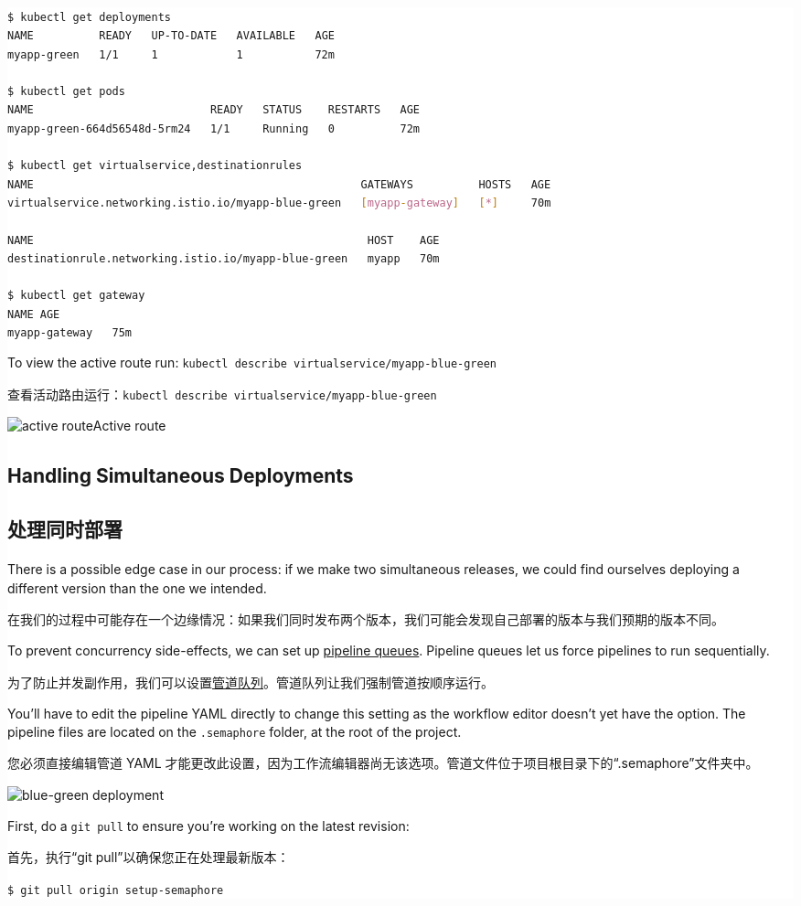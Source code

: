 ```bash
$ kubectl get deployments
NAME          READY   UP-TO-DATE   AVAILABLE   AGE
myapp-green   1/1     1            1           72m

$ kubectl get pods
NAME                           READY   STATUS    RESTARTS   AGE
myapp-green-664d56548d-5rm24   1/1     Running   0          72m

$ kubectl get virtualservice,destinationrules
NAME                                                  GATEWAYS          HOSTS   AGE
virtualservice.networking.istio.io/myapp-blue-green   [myapp-gateway]   [*]     70m

NAME                                                   HOST    AGE
destinationrule.networking.istio.io/myapp-blue-green   myapp   70m

$ kubectl get gateway
NAME AGE
myapp-gateway   75m
```

To view the active route run: `kubectl describe virtualservice/myapp-blue-green`

查看活动路由运行：`kubectl describe virtualservice/myapp-blue-green`

![active route](https://wpblog.semaphoreci.com/wp-content/uploads/2020/09/get-vs-1024x845.png)Active route

## Handling Simultaneous Deployments

## 处理同时部署

There is a possible edge case in our process: if we make two simultaneous releases, we could find ourselves deploying a different version than the one we intended.

在我们的过程中可能存在一个边缘情况：如果我们同时发布两个版本，我们可能会发现自己部署的版本与我们预期的版本不同。

To prevent concurrency side-effects, we can set up [pipeline queues](https://docs.semaphoreci.com/essentials/pipeline-queues/). Pipeline queues let us force pipelines to run sequentially.

为了防止并发副作用，我们可以设置[管道队列](https://docs.semaphoreci.com/essentials/pipeline-queues/)。管道队列让我们强制管道按顺序运行。

You’ll have to edit the pipeline YAML directly to change this setting as the workflow editor doesn’t yet have the option. The pipeline files are located on the `.semaphore` folder, at the root of the project.

您必须直接编辑管道 YAML 才能更改此设置，因为工作流编辑器尚无该选项。管道文件位于项目根目录下的“.semaphore”文件夹中。

![blue-green deployment](https://wpblog.semaphoreci.com/wp-content/uploads/2020/09/yaml-path.png)

First, do a `git pull` to ensure you’re working on the latest revision:

首先，执行“git pull”以确保您正在处理最新版本：

```bash
$ git pull origin setup-semaphore
```
